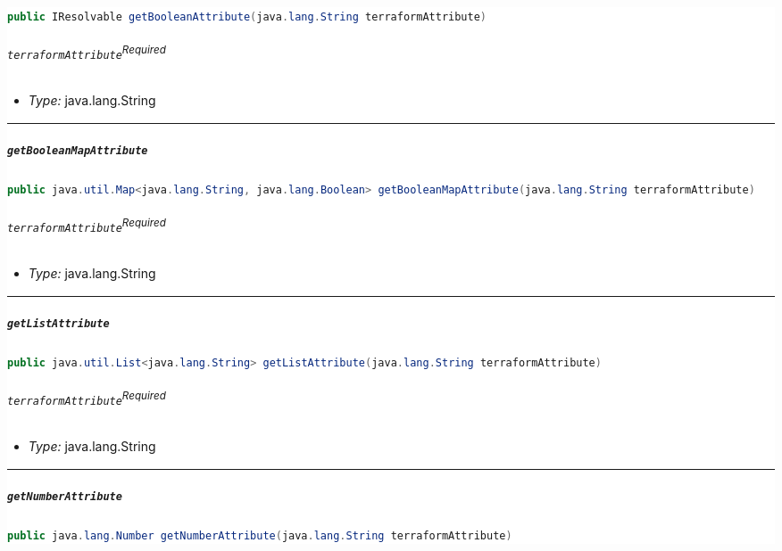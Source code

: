 ```java
public IResolvable getBooleanAttribute(java.lang.String terraformAttribute)
```

###### `terraformAttribute`<sup>Required</sup> <a name="terraformAttribute" id="@cdktf/provider-cloudflare.r2BucketEventNotification.R2BucketEventNotificationQueuesOutputReference.getBooleanAttribute.parameter.terraformAttribute"></a>

- *Type:* java.lang.String

---

##### `getBooleanMapAttribute` <a name="getBooleanMapAttribute" id="@cdktf/provider-cloudflare.r2BucketEventNotification.R2BucketEventNotificationQueuesOutputReference.getBooleanMapAttribute"></a>

```java
public java.util.Map<java.lang.String, java.lang.Boolean> getBooleanMapAttribute(java.lang.String terraformAttribute)
```

###### `terraformAttribute`<sup>Required</sup> <a name="terraformAttribute" id="@cdktf/provider-cloudflare.r2BucketEventNotification.R2BucketEventNotificationQueuesOutputReference.getBooleanMapAttribute.parameter.terraformAttribute"></a>

- *Type:* java.lang.String

---

##### `getListAttribute` <a name="getListAttribute" id="@cdktf/provider-cloudflare.r2BucketEventNotification.R2BucketEventNotificationQueuesOutputReference.getListAttribute"></a>

```java
public java.util.List<java.lang.String> getListAttribute(java.lang.String terraformAttribute)
```

###### `terraformAttribute`<sup>Required</sup> <a name="terraformAttribute" id="@cdktf/provider-cloudflare.r2BucketEventNotification.R2BucketEventNotificationQueuesOutputReference.getListAttribute.parameter.terraformAttribute"></a>

- *Type:* java.lang.String

---

##### `getNumberAttribute` <a name="getNumberAttribute" id="@cdktf/provider-cloudflare.r2BucketEventNotification.R2BucketEventNotificationQueuesOutputReference.getNumberAttribute"></a>

```java
public java.lang.Number getNumberAttribute(java.lang.String terraformAttribute)
```
